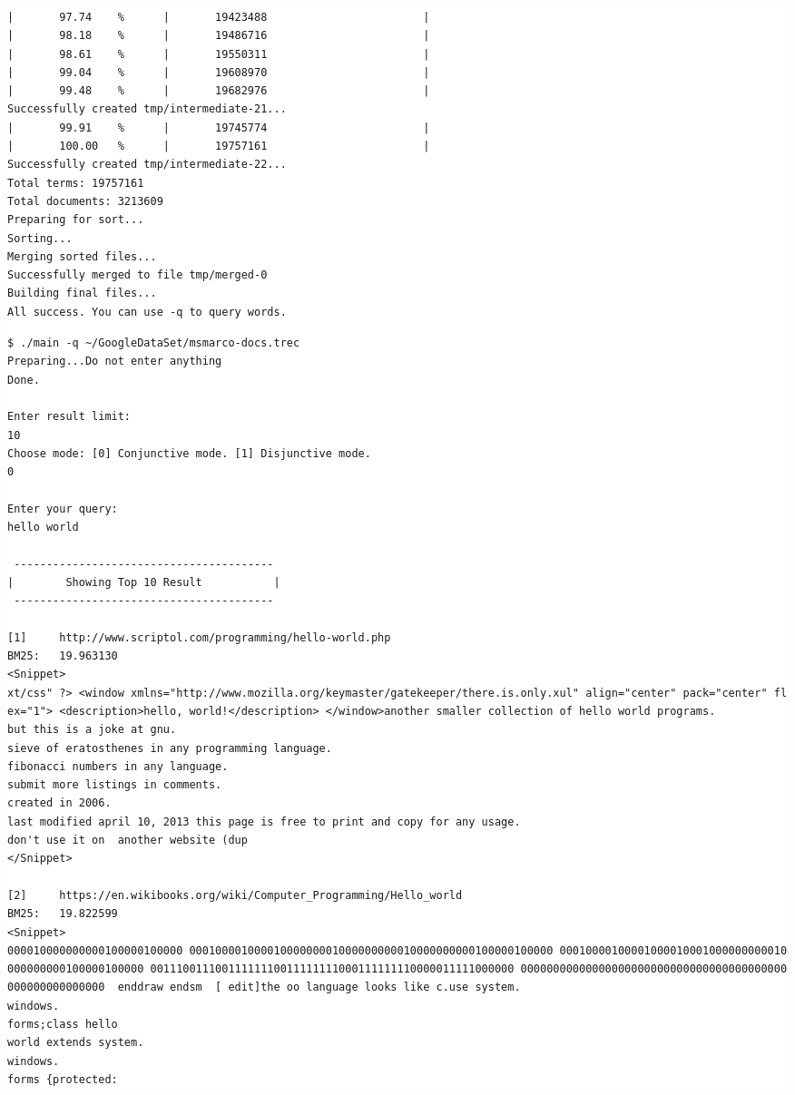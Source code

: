 ```shell
|       97.74    %      |       19423488                        |
|       98.18    %      |       19486716                        |
|       98.61    %      |       19550311                        |
|       99.04    %      |       19608970                        |
|       99.48    %      |       19682976                        |
Successfully created tmp/intermediate-21...
|       99.91    %      |       19745774                        |
|       100.00   %      |       19757161                        |
Successfully created tmp/intermediate-22...
Total terms: 19757161
Total documents: 3213609
Preparing for sort...
Sorting...
Merging sorted files...
Successfully merged to file tmp/merged-0
Building final files...
All success. You can use -q to query words.

```

```shell
$ ./main -q ~/GoogleDataSet/msmarco-docs.trec 
Preparing...Do not enter anything
Done.

Enter result limit: 
10
Choose mode: [0] Conjunctive mode. [1] Disjunctive mode.
0

Enter your query:
hello world

 ----------------------------------------
|        Showing Top 10 Result           |
 ----------------------------------------

[1]     http://www.scriptol.com/programming/hello-world.php
BM25:   19.963130
<Snippet>
xt/css" ?> <window xmlns="http://www.mozilla.org/keymaster/gatekeeper/there.is.only.xul" align="center" pack="center" flex="1"> <description>hello, world!</description> </window>another smaller collection of hello world programs.
but this is a joke at gnu.
sieve of eratosthenes in any programming language.
fibonacci numbers in any language.
submit more listings in comments.
created in 2006.
last modified april 10, 2013 this page is free to print and copy for any usage.
don't use it on  another website (dup
</Snippet>

[2]     https://en.wikibooks.org/wiki/Computer_Programming/Hello_world
BM25:   19.822599
<Snippet>
000010000000000100000100000 00010000100001000000001000000000010000000000100000100000 00010000100001000010001000000000010000000000100000100000 00111001110011111110011111111000111111110000011111000000 00000000000000000000000000000000000000000000000000000000  enddraw endsm  [ edit]the oo language looks like c.use system.
windows.
forms;class hello
world extends system.
windows.
forms {protected:
```
